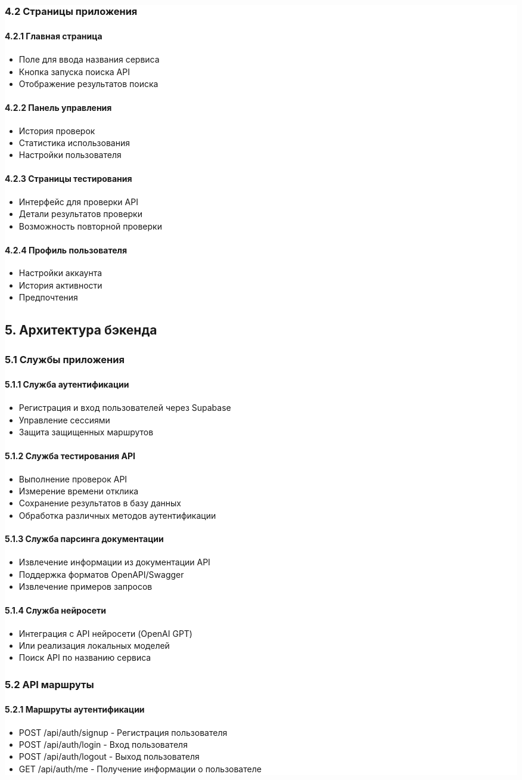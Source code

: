 
### 4.2 Страницы приложения

#### 4.2.1 Главная страница
- Поле для ввода названия сервиса
- Кнопка запуска поиска API
- Отображение результатов поиска

#### 4.2.2 Панель управления
- История проверок
- Статистика использования
- Настройки пользователя

#### 4.2.3 Страницы тестирования
- Интерфейс для проверки API
- Детали результатов проверки
- Возможность повторной проверки

#### 4.2.4 Профиль пользователя
- Настройки аккаунта
- История активности
- Предпочтения

## 5. Архитектура бэкенда

### 5.1 Службы приложения

#### 5.1.1 Служба аутентификации
- Регистрация и вход пользователей через Supabase
- Управление сессиями
- Защита защищенных маршрутов

#### 5.1.2 Служба тестирования API
- Выполнение проверок API
- Измерение времени отклика
- Сохранение результатов в базу данных
- Обработка различных методов аутентификации

#### 5.1.3 Служба парсинга документации
- Извлечение информации из документации API
- Поддержка форматов OpenAPI/Swagger
- Извлечение примеров запросов

#### 5.1.4 Служба нейросети
- Интеграция с API нейросети (OpenAI GPT)
- Или реализация локальных моделей
- Поиск API по названию сервиса

### 5.2 API маршруты

#### 5.2.1 Маршруты аутентификации
- POST /api/auth/signup - Регистрация пользователя
- POST /api/auth/login - Вход пользователя
- POST /api/auth/logout - Выход пользователя
- GET /api/auth/me - Получение информации о пользователе
